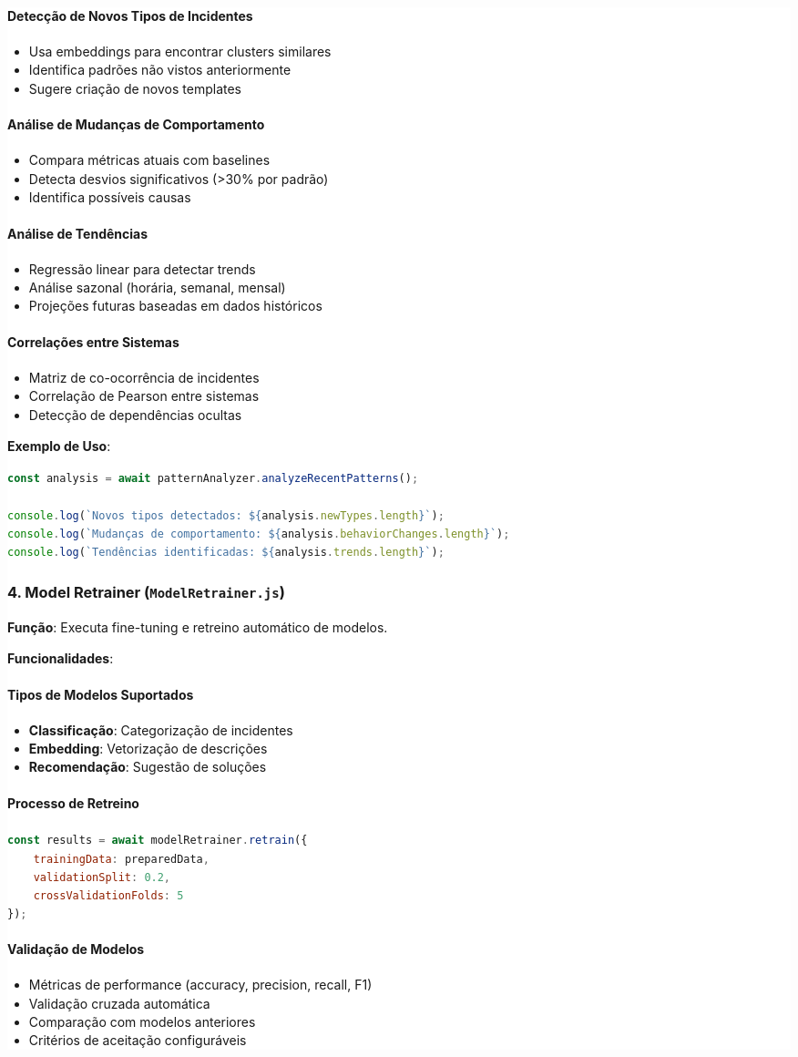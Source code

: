 #### Detecção de Novos Tipos de Incidentes
- Usa embeddings para encontrar clusters similares
- Identifica padrões não vistos anteriormente
- Sugere criação de novos templates

#### Análise de Mudanças de Comportamento
- Compara métricas atuais com baselines
- Detecta desvios significativos (>30% por padrão)
- Identifica possíveis causas

#### Análise de Tendências
- Regressão linear para detectar trends
- Análise sazonal (horária, semanal, mensal)
- Projeções futuras baseadas em dados históricos

#### Correlações entre Sistemas
- Matriz de co-ocorrência de incidentes
- Correlação de Pearson entre sistemas
- Detecção de dependências ocultas

**Exemplo de Uso**:
```javascript
const analysis = await patternAnalyzer.analyzeRecentPatterns();

console.log(`Novos tipos detectados: ${analysis.newTypes.length}`);
console.log(`Mudanças de comportamento: ${analysis.behaviorChanges.length}`);
console.log(`Tendências identificadas: ${analysis.trends.length}`);
```

### 4. Model Retrainer (`ModelRetrainer.js`)

**Função**: Executa fine-tuning e retreino automático de modelos.

**Funcionalidades**:

#### Tipos de Modelos Suportados
- **Classificação**: Categorização de incidentes
- **Embedding**: Vetorização de descrições
- **Recomendação**: Sugestão de soluções

#### Processo de Retreino
```javascript
const results = await modelRetrainer.retrain({
    trainingData: preparedData,
    validationSplit: 0.2,
    crossValidationFolds: 5
});
```

#### Validação de Modelos
- Métricas de performance (accuracy, precision, recall, F1)
- Validação cruzada automática
- Comparação com modelos anteriores
- Critérios de aceitação configuráveis
